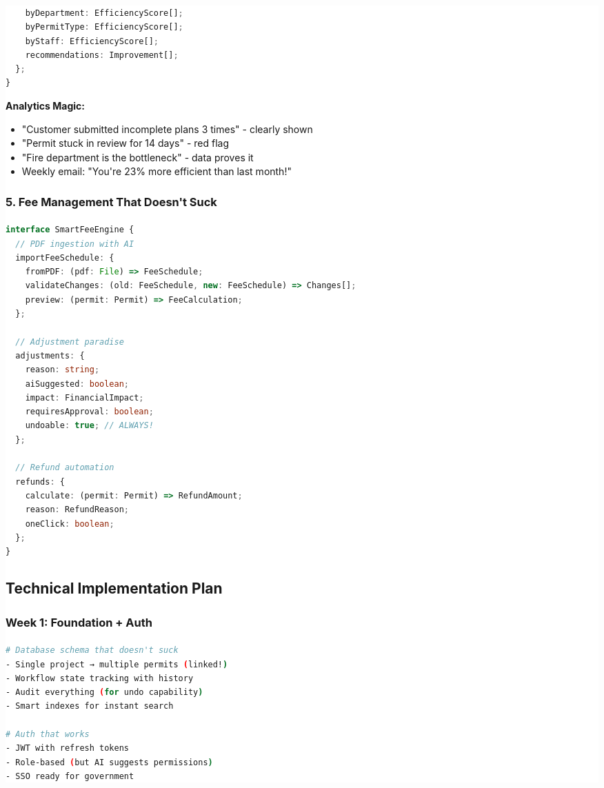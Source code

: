 ```typescript
    byDepartment: EfficiencyScore[];
    byPermitType: EfficiencyScore[];
    byStaff: EfficiencyScore[];
    recommendations: Improvement[];
  };
}
```

**Analytics Magic:**
- "Customer submitted incomplete plans 3 times" - clearly shown
- "Permit stuck in review for 14 days" - red flag
- "Fire department is the bottleneck" - data proves it
- Weekly email: "You're 23% more efficient than last month!"

### 5. Fee Management That Doesn't Suck
```typescript
interface SmartFeeEngine {
  // PDF ingestion with AI
  importFeeSchedule: {
    fromPDF: (pdf: File) => FeeSchedule;
    validateChanges: (old: FeeSchedule, new: FeeSchedule) => Changes[];
    preview: (permit: Permit) => FeeCalculation;
  };
  
  // Adjustment paradise
  adjustments: {
    reason: string;
    aiSuggested: boolean;
    impact: FinancialImpact;
    requiresApproval: boolean;
    undoable: true; // ALWAYS!
  };
  
  // Refund automation
  refunds: {
    calculate: (permit: Permit) => RefundAmount;
    reason: RefundReason;
    oneClick: boolean;
  };
}
```

## Technical Implementation Plan

### Week 1: Foundation + Auth
```bash
# Database schema that doesn't suck
- Single project → multiple permits (linked!)
- Workflow state tracking with history
- Audit everything (for undo capability)
- Smart indexes for instant search

# Auth that works
- JWT with refresh tokens
- Role-based (but AI suggests permissions)
- SSO ready for government
```
